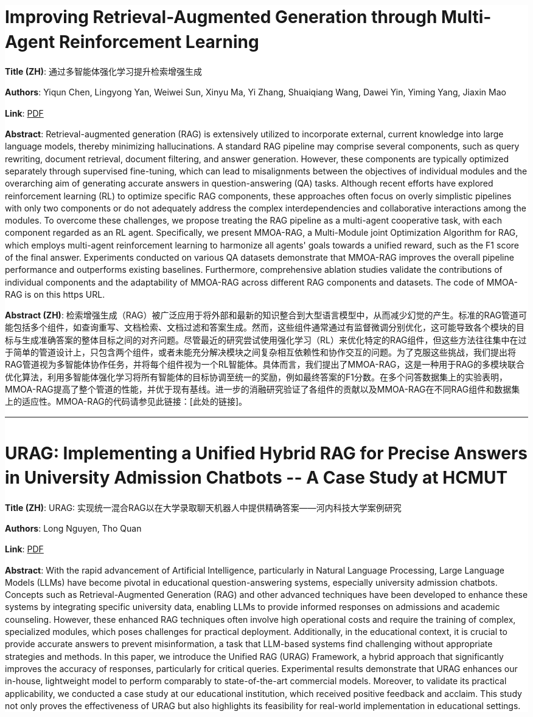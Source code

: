 # Improving Retrieval-Augmented Generation through Multi-Agent Reinforcement Learning 

**Title (ZH)**: 通过多智能体强化学习提升检索增强生成 

**Authors**: Yiqun Chen, Lingyong Yan, Weiwei Sun, Xinyu Ma, Yi Zhang, Shuaiqiang Wang, Dawei Yin, Yiming Yang, Jiaxin Mao  

**Link**: [PDF](https://arxiv.org/pdf/2501.15228)  

**Abstract**: Retrieval-augmented generation (RAG) is extensively utilized to incorporate external, current knowledge into large language models, thereby minimizing hallucinations. A standard RAG pipeline may comprise several components, such as query rewriting, document retrieval, document filtering, and answer generation. However, these components are typically optimized separately through supervised fine-tuning, which can lead to misalignments between the objectives of individual modules and the overarching aim of generating accurate answers in question-answering (QA) tasks. Although recent efforts have explored reinforcement learning (RL) to optimize specific RAG components, these approaches often focus on overly simplistic pipelines with only two components or do not adequately address the complex interdependencies and collaborative interactions among the modules. To overcome these challenges, we propose treating the RAG pipeline as a multi-agent cooperative task, with each component regarded as an RL agent. Specifically, we present MMOA-RAG, a Multi-Module joint Optimization Algorithm for RAG, which employs multi-agent reinforcement learning to harmonize all agents' goals towards a unified reward, such as the F1 score of the final answer. Experiments conducted on various QA datasets demonstrate that MMOA-RAG improves the overall pipeline performance and outperforms existing baselines. Furthermore, comprehensive ablation studies validate the contributions of individual components and the adaptability of MMOA-RAG across different RAG components and datasets. The code of MMOA-RAG is on this https URL. 

**Abstract (ZH)**: 检索增强生成（RAG）被广泛应用于将外部和最新的知识整合到大型语言模型中，从而减少幻觉的产生。标准的RAG管道可能包括多个组件，如查询重写、文档检索、文档过滤和答案生成。然而，这些组件通常通过有监督微调分别优化，这可能导致各个模块的目标与生成准确答案的整体目标之间的对齐问题。尽管最近的研究尝试使用强化学习（RL）来优化特定的RAG组件，但这些方法往往集中在过于简单的管道设计上，只包含两个组件，或者未能充分解决模块之间复杂相互依赖性和协作交互的问题。为了克服这些挑战，我们提出将RAG管道视为多智能体协作任务，并将每个组件视为一个RL智能体。具体而言，我们提出了MMOA-RAG，这是一种用于RAG的多模块联合优化算法，利用多智能体强化学习将所有智能体的目标协调至统一的奖励，例如最终答案的F1分数。在多个问答数据集上的实验表明，MMOA-RAG提高了整个管道的性能，并优于现有基线。进一步的消融研究验证了各组件的贡献以及MMOA-RAG在不同RAG组件和数据集上的适应性。MMOA-RAG的代码请参见此链接：[此处的链接]。 

---
# URAG: Implementing a Unified Hybrid RAG for Precise Answers in University Admission Chatbots -- A Case Study at HCMUT 

**Title (ZH)**: URAG: 实现统一混合RAG以在大学录取聊天机器人中提供精确答案——河内科技大学案例研究 

**Authors**: Long Nguyen, Tho Quan  

**Link**: [PDF](https://arxiv.org/pdf/2501.16276)  

**Abstract**: With the rapid advancement of Artificial Intelligence, particularly in Natural Language Processing, Large Language Models (LLMs) have become pivotal in educational question-answering systems, especially university admission chatbots. Concepts such as Retrieval-Augmented Generation (RAG) and other advanced techniques have been developed to enhance these systems by integrating specific university data, enabling LLMs to provide informed responses on admissions and academic counseling. However, these enhanced RAG techniques often involve high operational costs and require the training of complex, specialized modules, which poses challenges for practical deployment. Additionally, in the educational context, it is crucial to provide accurate answers to prevent misinformation, a task that LLM-based systems find challenging without appropriate strategies and methods. In this paper, we introduce the Unified RAG (URAG) Framework, a hybrid approach that significantly improves the accuracy of responses, particularly for critical queries. Experimental results demonstrate that URAG enhances our in-house, lightweight model to perform comparably to state-of-the-art commercial models. Moreover, to validate its practical applicability, we conducted a case study at our educational institution, which received positive feedback and acclaim. This study not only proves the effectiveness of URAG but also highlights its feasibility for real-world implementation in educational settings. 

